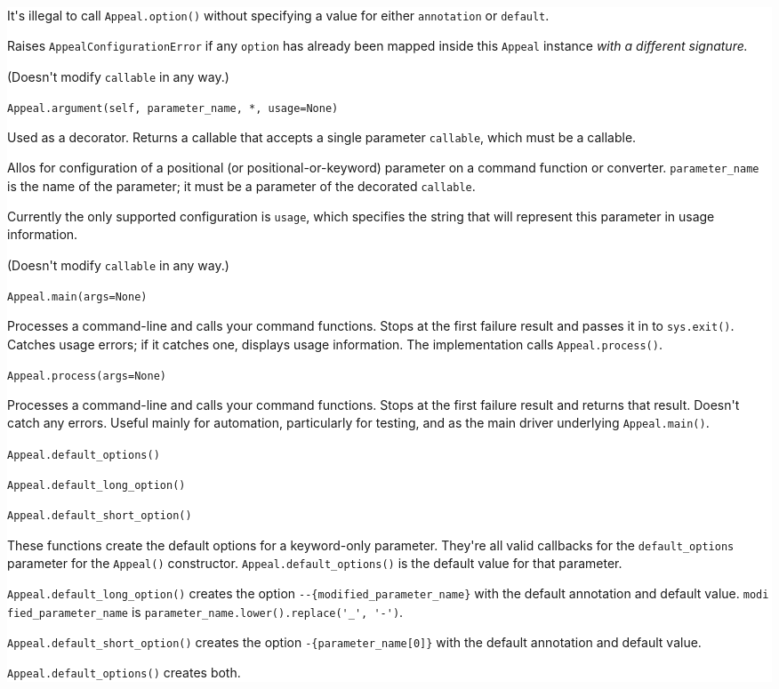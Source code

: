It's illegal to call `Appeal.option()` without specifying a value
for either `annotation` or `default`.

Raises `AppealConfigurationError` if any `option` has already been
mapped inside this `Appeal` instance *with a different signature.*

(Doesn't modify `callable` in any way.)


`Appeal.argument(self, parameter_name, *, usage=None)`

Used as a decorator.  Returns a callable that accepts a single
parameter `callable`, which must be a callable.

Allos for configuration of a positional (or positional-or-keyword)
parameter on a command function or converter.  `parameter_name` is the
name of the parameter; it must be a parameter of the decorated `callable`.

Currently the only supported configuration is `usage`, which specifies
the string that will represent this parameter in usage information.

(Doesn't modify `callable` in any way.)


`Appeal.main(args=None)`

Processes a command-line and calls your command functions.
Stops at the first failure result and passes it in to `sys.exit()`.
Catches usage errors; if it catches one, displays usage information.
The implementation calls `Appeal.process()`.


`Appeal.process(args=None)`

Processes a command-line and calls your command functions.
Stops at the first failure result and returns that result.
Doesn't catch any errors.  Useful mainly for automation,
particularly for testing, and as the main driver underlying
`Appeal.main()`.


`Appeal.default_options()`

`Appeal.default_long_option()`

`Appeal.default_short_option()`

These functions create the default options for a keyword-only
parameter.  They're all valid callbacks for the `default_options`
parameter for the `Appeal()` constructor.  `Appeal.default_options()`
is the default value for that parameter.

`Appeal.default_long_option()` creates the option `--{modified_parameter_name}`
with the default annotation and default value.  `modified_parameter_name` is
`parameter_name.lower().replace('_', '-')`.

`Appeal.default_short_option()` creates the option `-{parameter_name[0]}`
with the default annotation and default value.

`Appeal.default_options()` creates both.
